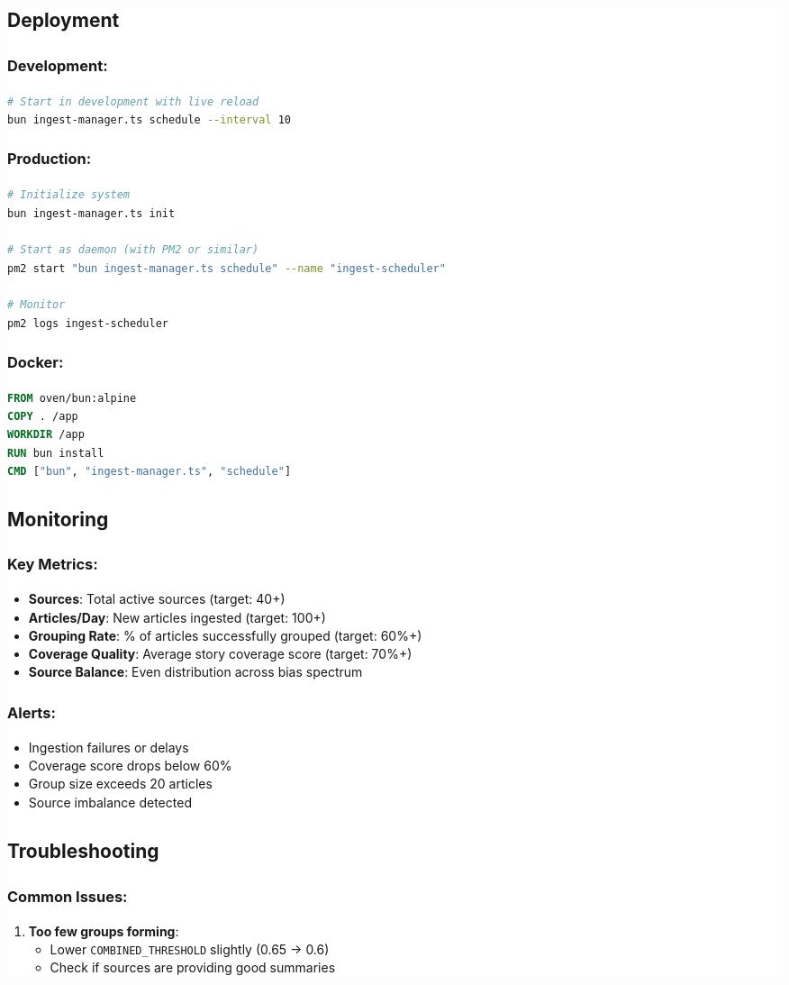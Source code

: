 ## Deployment

### Development:
```bash
# Start in development with live reload
bun ingest-manager.ts schedule --interval 10
```

### Production:
```bash
# Initialize system
bun ingest-manager.ts init

# Start as daemon (with PM2 or similar)
pm2 start "bun ingest-manager.ts schedule" --name "ingest-scheduler"

# Monitor
pm2 logs ingest-scheduler
```

### Docker:
```dockerfile
FROM oven/bun:alpine
COPY . /app
WORKDIR /app
RUN bun install
CMD ["bun", "ingest-manager.ts", "schedule"]
```

## Monitoring

### Key Metrics:
- **Sources**: Total active sources (target: 40+)
- **Articles/Day**: New articles ingested (target: 100+)
- **Grouping Rate**: % of articles successfully grouped (target: 60%+)
- **Coverage Quality**: Average story coverage score (target: 70%+)
- **Source Balance**: Even distribution across bias spectrum

### Alerts:
- Ingestion failures or delays
- Coverage score drops below 60%
- Group size exceeds 20 articles
- Source imbalance detected

## Troubleshooting

### Common Issues:

1. **Too few groups forming**:
   - Lower `COMBINED_THRESHOLD` slightly (0.65 → 0.6)
   - Check if sources are providing good summaries
